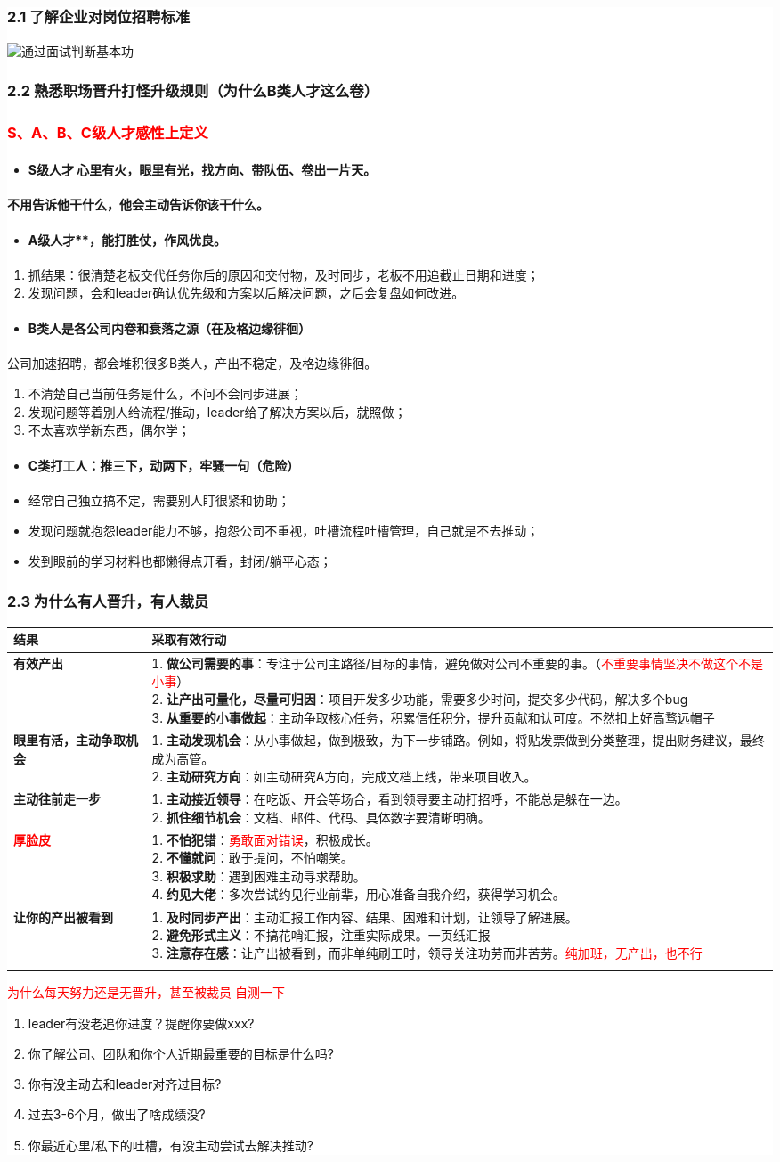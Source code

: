 ### 2.1  了解企业对岗位招聘标准

![通过面试判断基本功](https://money-1256465252.cos.ap-beijing.myqcloud.com/2025/20250418175715.png)


### 2.2 熟悉职场晋升打怪升级规则（为什么B类人才这么卷）

### <font color="#ff0000">S、A、B、C级人才感性上定义</font> 
- #### **S级人才** **心里有火，眼里有光，找方向、带队伍、卷出一片天。**
**不用告诉他干什么，他会主动告诉你该干什么。**

- #### **A级人才****，能打胜仗，作风优良。

1. 抓结果：很清楚老板交代任务你后的原因和交付物，及时同步，老板不用追截止日期和进度；
2. 发现问题，会和leader确认优先级和方案以后解决问题，之后会复盘如何改进。

- #### **B类人是各公司内卷和衰落之源**（在及格边缘徘徊）

 公司加速招聘，都会堆积很多B类人，产出不稳定，及格边缘徘徊。
1. 不清楚自己当前任务是什么，不问不会同步进展；
2. 发现问题等着别人给流程/推动，leader给了解决方案以后，就照做；
3. 不太喜欢学新东西，偶尔学；

- #### C类打工人：推三下，动两下，牢骚一句（危险）
    
- 经常自己独立搞不定，需要别人盯很紧和协助；
- 发现问题就抱怨leader能力不够，抱怨公司不重视，吐槽流程吐槽管理，自己就是不去推动；
- 发到眼前的学习材料也都懒得点开看，封闭/躺平心态；

### 2.3 为什么有人晋升，有人裁员 


| **结果**                               | **采取有效行动**                                                                                                                                                                                             |
| :----------------------------------- | :----------------------------------------------------------------------------------------------------------------------------------------------------------------------------------------------------- |
| **有效产出**                             | 1. **做公司需要的事**：专注于公司主路径/目标的事情，避免做对公司不重要的事。（<font color="#ff0000">不重要事情坚决不做这个不是小事</font>）<br>2.  **让产出可量化，尽量可归因**：项目开发多少功能，需要多少时间，提交多少代码，解决多个bug<br>3. **从重要的小事做起**：主动争取核心任务，积累信任积分，提升贡献和认可度。不然扣上好高骛远帽子 |
| **眼里有活，主动争取机会**                      | 1. **主动发现机会**：从小事做起，做到极致，为下一步铺路。例如，将贴发票做到分类整理，提出财务建议，最终成为高管。<br>2. **主动研究方向**：如主动研究A方向，完成文档上线，带来项目收入。                                                                                                  |
| **主动往前走一步** | 1. **主动接近领导**：在吃饭、开会等场合，看到领导要主动打招呼，不能总是躲在一边。<br>2. **抓住细节机会**：文档、邮件、代码、具体数字要清晰明确。 |
| <font color="#ff0000">**厚脸皮**</font> | 1. **不怕犯错**：<font color="#ff0000">勇敢面对错误</font>，积极成长。<br>2. **不懂就问**：敢于提问，不怕嘲笑。<br>3. **积极求助**：遇到困难主动寻求帮助。<br>4. **约见大佬**：多次尝试约见行业前辈，用心准备自我介绍，获得学习机会。                                                  |
| **让你的产出被看到**                         | 1. **及时同步产出**：主动汇报工作内容、结果、困难和计划，让领导了解进展。<br>2.  **避免形式主义**：不搞花哨汇报，注重实际成果。一页纸汇报<br>3. **注意存在感**：让产出被看到，而非单纯刷工时，领导关注功劳而非苦劳。<font color="#ff0000">纯加班，无产出，也不行</font>                                      |
|                                      |                                                                                                                                                                                                        |


<font color="#ff0000">为什么每天努力还是无晋升，甚至被裁员 自测一下</font>

1. leader有没老追你进度？提醒你要做xxx?

2. 你了解公司、团队和你个人近期最重要的目标是什么吗?

3. 你有没主动去和leader对齐过目标?

4. 过去3-6个月，做出了啥成绩没?

5. 你最近心里/私下的吐槽，有没主动尝试去解决推动?

